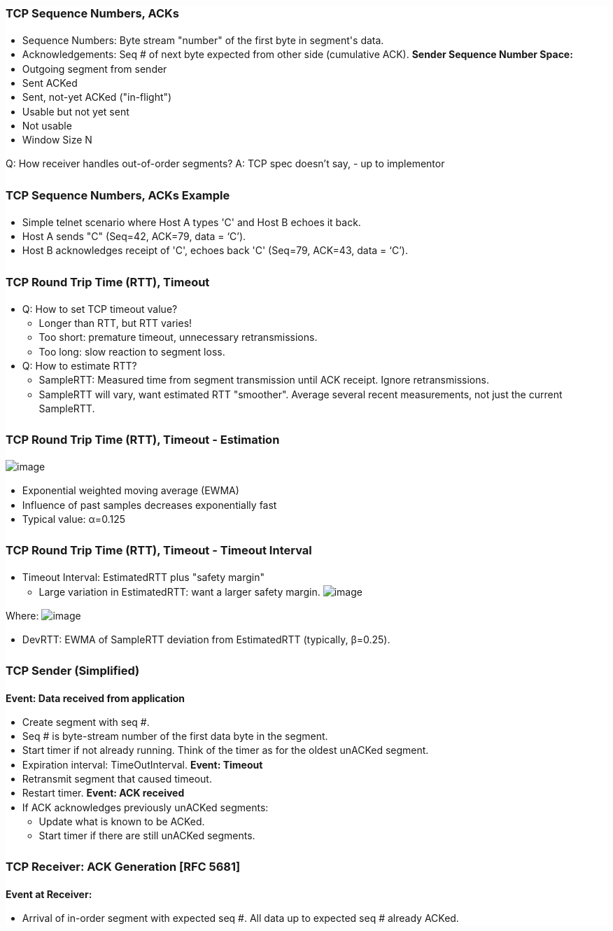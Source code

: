 ### TCP Sequence Numbers, ACKs
- Sequence Numbers: Byte stream "number" of the first byte in segment's data.
- Acknowledgements: Seq # of next byte expected from other side (cumulative ACK).
**Sender Sequence Number Space:**
- Outgoing segment from sender
- Sent ACKed
- Sent, not-yet ACKed ("in-flight")
- Usable but not yet sent
- Not usable
- Window Size N

Q: How receiver handles out-of-order segments? A: TCP spec doesn’t say, - up to implementor

### TCP Sequence Numbers, ACKs Example
- Simple telnet scenario where Host A types 'C' and Host B echoes it back.
- Host A sends "C" (Seq=42, ACK=79, data = ‘C’).
- Host B acknowledges receipt of 'C', echoes back 'C' (Seq=79, ACK=43, data = ‘C’).

### TCP Round Trip Time (RTT), Timeout
- Q: How to set TCP timeout value?
  - Longer than RTT, but RTT varies!
  - Too short: premature timeout, unnecessary retransmissions.
  - Too long: slow reaction to segment loss.
- Q: How to estimate RTT?
  - SampleRTT: Measured time from segment transmission until ACK receipt. Ignore retransmissions.
  - SampleRTT will vary, want estimated RTT "smoother". Average several recent measurements, not just the current SampleRTT.

### TCP Round Trip Time (RTT), Timeout - Estimation
![image](https://github.com/user-attachments/assets/972618d7-ca2a-4b2f-9d2c-0531b7c0c514)

- Exponential weighted moving average (EWMA)
- Influence of past samples decreases exponentially fast
- Typical value: α=0.125
### TCP Round Trip Time (RTT), Timeout - Timeout Interval
- Timeout Interval: EstimatedRTT plus "safety margin"
  - Large variation in EstimatedRTT: want a larger safety margin.
![image](https://github.com/user-attachments/assets/a2d1abb6-e44a-4d21-abbc-4b3919105049)

Where:
![image](https://github.com/user-attachments/assets/4a844a21-32cc-4231-ac89-a598543ad054)

- DevRTT: EWMA of SampleRTT deviation from EstimatedRTT (typically, β=0.25).

### TCP Sender (Simplified)
**Event: Data received from application**
- Create segment with seq #.
- Seq # is byte-stream number of the first data byte in the segment.
- Start timer if not already running. Think of the timer as for the oldest unACKed segment.
- Expiration interval: TimeOutInterval.
**Event: Timeout**
- Retransmit segment that caused timeout.
- Restart timer.
**Event: ACK received**
- If ACK acknowledges previously unACKed segments:
  - Update what is known to be ACKed.
  - Start timer if there are still unACKed segments.
### TCP Receiver: ACK Generation [RFC 5681]
**Event at Receiver:**
- Arrival of in-order segment with expected seq #. All data up to expected seq # already ACKed.